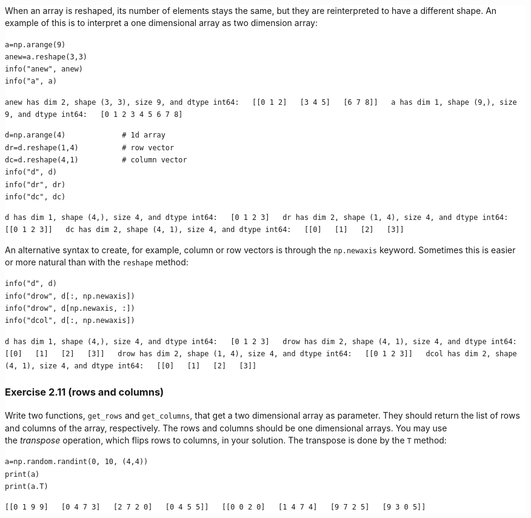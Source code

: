 When an array is reshaped, its number of elements stays the same, but they are reinterpreted to have a different shape. An example of this is to interpret a one dimensional array as two dimension array:

```stylus
a=np.arange(9)
anew=a.reshape(3,3)
info("anew", anew)
info("a", a)
```

`anew has dim 2, shape (3, 3), size 9, and dtype int64:   [[0 1 2]   [3 4 5]   [6 7 8]]   a has dim 1, shape (9,), size 9, and dtype int64:   [0 1 2 3 4 5 6 7 8]`

```routeros
d=np.arange(4)             # 1d array
dr=d.reshape(1,4)          # row vector
dc=d.reshape(4,1)          # column vector
info("d", d)
info("dr", dr)
info("dc", dc)
```

`d has dim 1, shape (4,), size 4, and dtype int64:   [0 1 2 3]   dr has dim 2, shape (1, 4), size 4, and dtype int64:   [[0 1 2 3]]   dc has dim 2, shape (4, 1), size 4, and dtype int64:   [[0]   [1]   [2]   [3]]`

An alternative syntax to create, for example, column or row vectors is through the `np.newaxis` keyword. Sometimes this is easier or more natural than with the `reshape` method:

```stylus
info("d", d)
info("drow", d[:, np.newaxis])
info("drow", d[np.newaxis, :])
info("dcol", d[:, np.newaxis])
```

`d has dim 1, shape (4,), size 4, and dtype int64:   [0 1 2 3]   drow has dim 2, shape (4, 1), size 4, and dtype int64:   [[0]   [1]   [2]   [3]]   drow has dim 2, shape (1, 4), size 4, and dtype int64:   [[0 1 2 3]]   dcol has dim 2, shape (4, 1), size 4, and dtype int64:   [[0]   [1]   [2]   [3]]`

### Exercise 2.11 (rows and columns)

Write two functions, `get_rows` and `get_columns`, that get a two dimensional array as parameter. They should return the list of rows and columns of the array, respectively. The rows and columns should be one dimensional arrays. You may use the _transpose_ operation, which flips rows to columns, in your solution. The transpose is done by the `T` method:

```stylus
a=np.random.randint(0, 10, (4,4))
print(a)
print(a.T)
```

`[[0 1 9 9]   [0 4 7 3]   [2 7 2 0]   [0 4 5 5]]   [[0 0 2 0]   [1 4 7 4]   [9 7 2 5]   [9 3 0 5]]`
